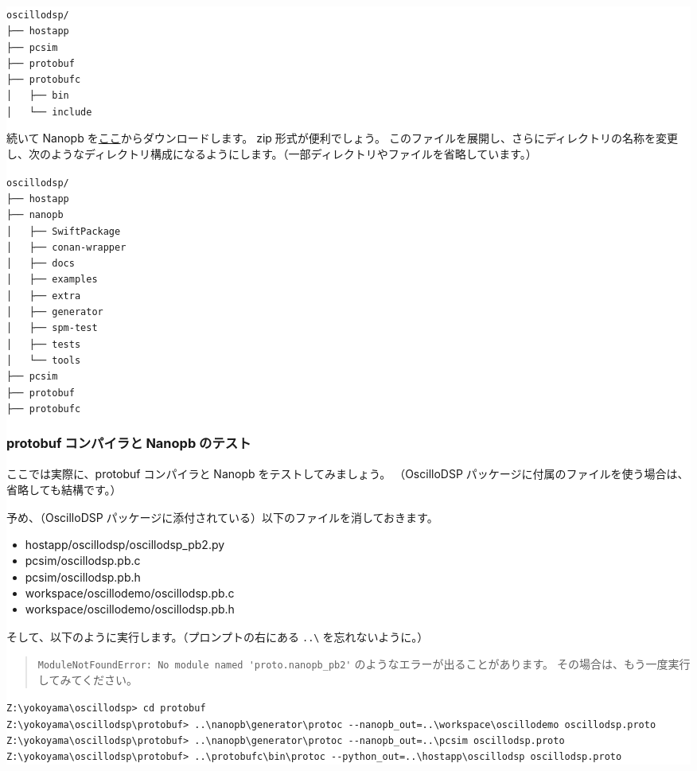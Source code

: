 ```
oscillodsp/
├── hostapp
├── pcsim
├── protobuf
├── protobufc
│   ├── bin
│   └── include
```

続いて Nanopb を[ここ](https://github.com/nanopb/nanopb/releases/tag/0.4.2)からダウンロードします。
zip 形式が便利でしょう。
このファイルを展開し、さらにディレクトリの名称を変更し、次のようなディレクトリ構成になるようにします。（一部ディレクトリやファイルを省略しています。）

```
oscillodsp/
├── hostapp
├── nanopb
│   ├── SwiftPackage
│   ├── conan-wrapper
│   ├── docs
│   ├── examples
│   ├── extra
│   ├── generator
│   ├── spm-test
│   ├── tests
│   └── tools
├── pcsim
├── protobuf
├── protobufc
```

### protobuf コンパイラと Nanopb のテスト

ここでは実際に、protobuf コンパイラと Nanopb をテストしてみましょう。
（OscilloDSP パッケージに付属のファイルを使う場合は、省略しても結構です。）

予め、（OscilloDSP パッケージに添付されている）以下のファイルを消しておきます。

- hostapp/oscillodsp/oscillodsp_pb2.py
- pcsim/oscillodsp.pb.c
- pcsim/oscillodsp.pb.h
- workspace/oscillodemo/oscillodsp.pb.c
- workspace/oscillodemo/oscillodsp.pb.h

そして、以下のように実行します。（プロンプトの右にある ```..\``` を忘れないように。）

> ```ModuleNotFoundError: No module named 'proto.nanopb_pb2'``` のようなエラーが出ることがあります。
> その場合は、もう一度実行してみてください。

```
Z:\yokoyama\oscillodsp> cd protobuf
Z:\yokoyama\oscillodsp\protobuf> ..\nanopb\generator\protoc --nanopb_out=..\workspace\oscillodemo oscillodsp.proto
Z:\yokoyama\oscillodsp\protobuf> ..\nanopb\generator\protoc --nanopb_out=..\pcsim oscillodsp.proto
Z:\yokoyama\oscillodsp\protobuf> ..\protobufc\bin\protoc --python_out=..\hostapp\oscillodsp oscillodsp.proto
```
